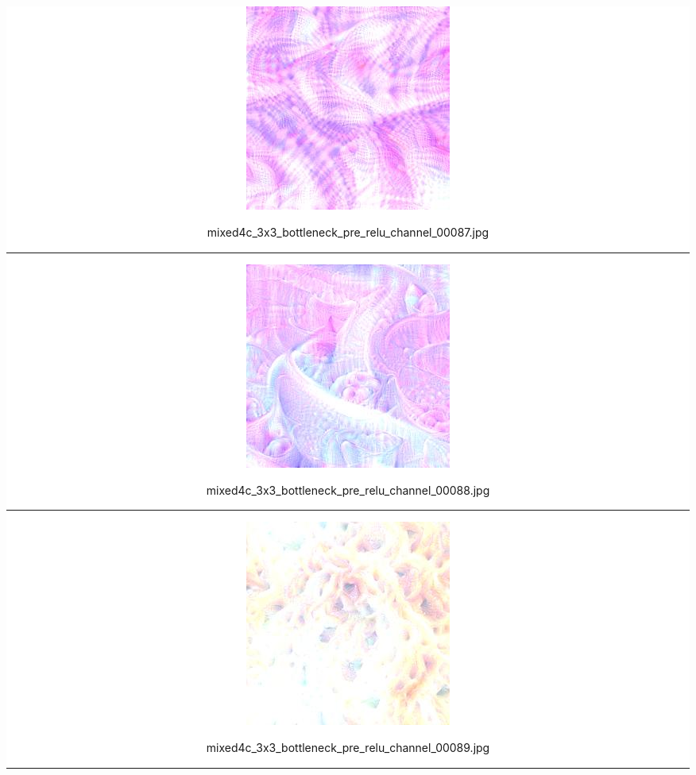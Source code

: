 <p align="center">  <img src="mixed4c_3x3_bottleneck_pre_relu_channel_00087.jpg?"> </p><p align="center">mixed4c_3x3_bottleneck_pre_relu_channel_00087.jpg</p>

***

<p align="center">  <img src="mixed4c_3x3_bottleneck_pre_relu_channel_00088.jpg?"> </p><p align="center">mixed4c_3x3_bottleneck_pre_relu_channel_00088.jpg</p>

***

<p align="center">  <img src="mixed4c_3x3_bottleneck_pre_relu_channel_00089.jpg?"> </p><p align="center">mixed4c_3x3_bottleneck_pre_relu_channel_00089.jpg</p>

***
